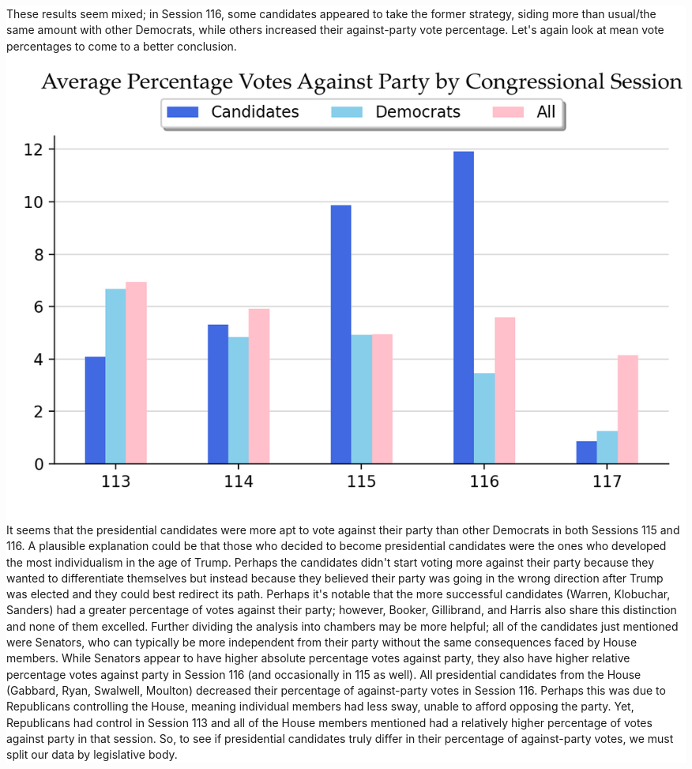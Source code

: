 These results seem mixed; in Session 116, some candidates appeared to take the former strategy, siding more than usual/the same amount with other Democrats, while others increased their against-party vote percentage. Let's again look at mean vote percentages to come to a better conclusion.
<img src="\..\images\pres-candidates-graphs\against_party_summary.png" alt="Percent votes against party summary" class="smaller-img">

It seems that the presidential candidates were more apt to vote against their party than other Democrats in both Sessions 115 and 116. A plausible explanation could be that those who decided to become presidential candidates were the ones who developed the most individualism in the age of Trump. Perhaps the candidates didn't start voting more against their party because they wanted to differentiate themselves but instead because they believed their party was going in the wrong direction after Trump was elected and they could best redirect its path. Perhaps it's notable that the more successful candidates (Warren, Klobuchar, Sanders) had a greater percentage of votes against their party; however, Booker, Gillibrand, and Harris also share this distinction and none of them excelled. Further dividing the analysis into chambers may be more helpful; all of the candidates just mentioned were Senators, who can typically be more independent from their party without the same consequences faced by House members. While Senators appear to have higher absolute percentage votes against party, they also have higher relative percentage votes against party in Session 116 (and occasionally in 115 as well). All presidential candidates from the House (Gabbard, Ryan, Swalwell, Moulton) decreased their percentage of against-party votes in Session 116. Perhaps this was due to Republicans controlling the House, meaning individual members had less sway, unable to afford opposing the party. Yet, Republicans had control in Session 113 and all of the House members mentioned had a relatively higher percentage of votes against party in that session. So, to see if presidential candidates truly differ in their percentage of against-party votes, we must split our data by legislative body.
